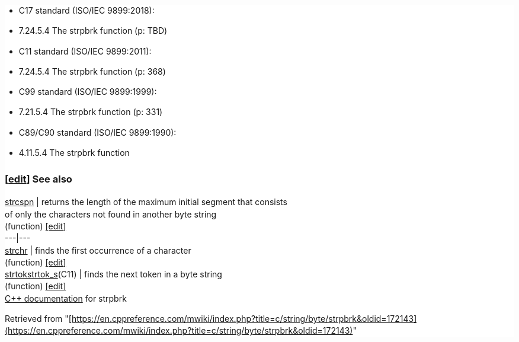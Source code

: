 

  * C17 standard (ISO/IEC 9899:2018): 



    

  * 7.24.5.4 The strpbrk function (p: TBD) 



  * C11 standard (ISO/IEC 9899:2011): 



    

  * 7.24.5.4 The strpbrk function (p: 368) 



  * C99 standard (ISO/IEC 9899:1999): 



    

  * 7.21.5.4 The strpbrk function (p: 331) 



  * C89/C90 standard (ISO/IEC 9899:1990): 



    

  * 4.11.5.4 The strpbrk function 



### [[edit](https://en.cppreference.com/mwiki/index.php?title=c/string/byte/strpbrk&action=edit&section=6 "Edit section: See also")] See also

[ strcspn](strcspn.html "c/string/byte/strcspn") |  returns the length of the maximum initial segment that consists   
of only the characters not found in another byte string   
(function) [[edit]](https://en.cppreference.com/mwiki/index.php?title=Template:c/string/byte/dsc_strcspn&action=edit)  
---|---  
[ strchr](strchr.html "c/string/byte/strchr") |  finds the first occurrence of a character   
(function) [[edit]](https://en.cppreference.com/mwiki/index.php?title=Template:c/string/byte/dsc_strchr&action=edit)  
[ strtokstrtok_s](strtok.html "c/string/byte/strtok")(C11) |  finds the next token in a byte string   
(function) [[edit]](https://en.cppreference.com/mwiki/index.php?title=Template:c/string/byte/dsc_strtok&action=edit)  
[C++ documentation](../../../cpp/string/byte/strpbrk.html "cpp/string/byte/strpbrk") for strpbrk  
  
Retrieved from "[https://en.cppreference.com/mwiki/index.php?title=c/string/byte/strpbrk&oldid=172143](https://en.cppreference.com/mwiki/index.php?title=c/string/byte/strpbrk&oldid=172143)" 

